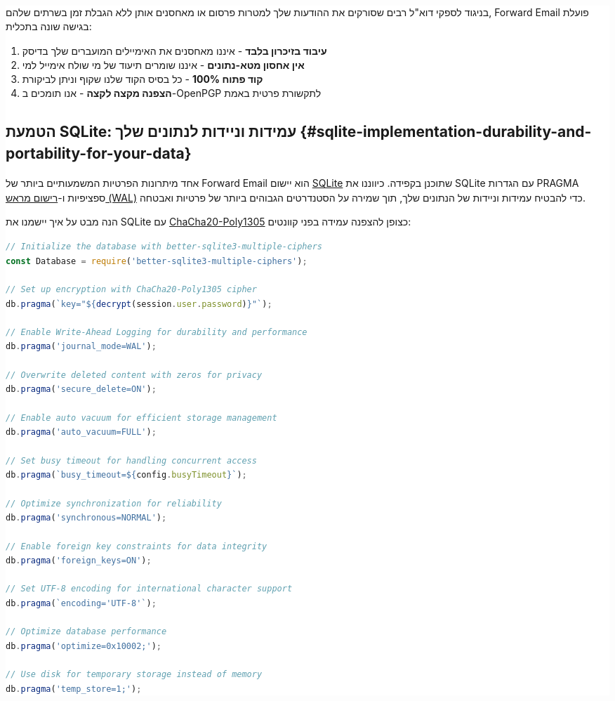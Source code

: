 בניגוד לספקי דוא"ל רבים שסורקים את ההודעות שלך למטרות פרסום או מאחסנים אותן ללא הגבלת זמן בשרתים שלהם, Forward Email פועלת בגישה שונה בתכלית:

1. **עיבוד בזיכרון בלבד** - איננו מאחסנים את האימיילים המועברים שלך בדיסק
2. **אין אחסון מטא-נתונים** - איננו שומרים תיעוד של מי שולח אימייל למי
3. **קוד פתוח 100%** - כל בסיס הקוד שלנו שקוף וניתן לביקורת
4. **הצפנה מקצה לקצה** - אנו תומכים ב-OpenPGP לתקשורת פרטית באמת

## הטמעת SQLite: עמידות וניידות לנתונים שלך {#sqlite-implementation-durability-and-portability-for-your-data}

אחד מיתרונות הפרטיות המשמעותיים ביותר של Forward Email הוא יישום [SQLite](https://en.wikipedia.org/wiki/SQLite) שתוכנן בקפידה. כיווננו את SQLite עם הגדרות PRAGMA ספציפיות ו-[רישום מראש (WAL)](https://en.wikipedia.org/wiki/Write-ahead_logging) כדי להבטיח עמידות וניידות של הנתונים שלך, תוך שמירה על הסטנדרטים הגבוהים ביותר של פרטיות ואבטחה.

הנה מבט על איך יישמנו את SQLite עם [ChaCha20-Poly1305](https://en.wikipedia.org/wiki/ChaCha20-Poly1305) כצופן להצפנה עמידה בפני קוונטים:

```javascript
// Initialize the database with better-sqlite3-multiple-ciphers
const Database = require('better-sqlite3-multiple-ciphers');

// Set up encryption with ChaCha20-Poly1305 cipher
db.pragma(`key="${decrypt(session.user.password)}"`);

// Enable Write-Ahead Logging for durability and performance
db.pragma('journal_mode=WAL');

// Overwrite deleted content with zeros for privacy
db.pragma('secure_delete=ON');

// Enable auto vacuum for efficient storage management
db.pragma('auto_vacuum=FULL');

// Set busy timeout for handling concurrent access
db.pragma(`busy_timeout=${config.busyTimeout}`);

// Optimize synchronization for reliability
db.pragma('synchronous=NORMAL');

// Enable foreign key constraints for data integrity
db.pragma('foreign_keys=ON');

// Set UTF-8 encoding for international character support
db.pragma(`encoding='UTF-8'`);

// Optimize database performance
db.pragma('optimize=0x10002;');

// Use disk for temporary storage instead of memory
db.pragma('temp_store=1;');
```
